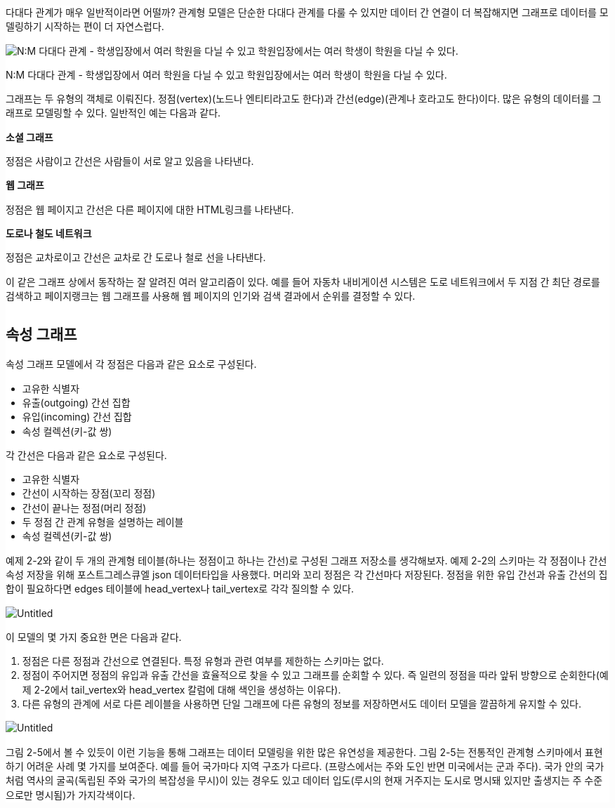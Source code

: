 다대다 관계가 매우 일반적이라면 어떨까? 관계형 모델은 단순한 다대다 관계를 다룰 수 있지만 데이터 간 연결이 더 복잡해지면 그래프로 데이터를 모델링하기 시작하는 편이 더 자연스럽다.

![N:M 다대다 관계 - 학생입장에서 여러 학원을 다닐 수 있고 학원입장에서는 여러 학생이 학원을 다닐 수 있다.](/208/assets/img/study/books/data-intensive-applications/chapter02/section2-3/Untitled%204.png)

N:M 다대다 관계 - 학생입장에서 여러 학원을 다닐 수 있고 학원입장에서는 여러 학생이 학원을 다닐 수 있다.

그래프는 두 유형의 객체로 이뤄진다. 정점(vertex)(노드나 엔티티라고도 한다)과 간선(edge)(관계나 호라고도 한다)이다. 많은 유형의 데이터를 그래프로 모델링할 수 있다. 일반적인 예는 다음과 같다.

**소셜 그래프**

정점은 사람이고 간선은 사람들이 서로 알고 있음을 나타낸다.

**웹 그래프**

정점은 웹 페이지고 간선은 다른 페이지에 대한 HTML링크를 나타낸다.

**도로나 철도 네트워크**

정점은 교차로이고 간선은 교차로 간 도로나 철로 선을 나타낸다.

이 같은 그래프 상에서 동작하는 잘 알려진 여러 알고리즘이 있다. 예를 들어 자동차 내비게이션 시스템은 도로 네트워크에서 두 지점 간 최단 경로를 검색하고 페이지랭크는 웹 그래프를 사용해 웹 페이지의 인기와 검색 결과에서 순위를 결정할 수 있다.

## 속성 그래프

속성 그래프 모델에서 각 정점은 다음과 같은 요소로 구성된다.

- 고유한 식별자
- 유출(outgoing) 간선 집합
- 유입(incoming) 간선 집합
- 속성 컬렉션(키-값 쌍)

각 간선은 다음과 같은 요소로 구성된다.

- 고유한 식별자
- 간선이 시작하는 장점(꼬리 정점)
- 간선이 끝나는 정점(머리 정점)
- 두 정점 간 관계 유형을 설명하는 레이블
- 속성 컬렉션(키-값 쌍)

예제 2-2와 같이 두 개의 관계형 테이블(하나는 정점이고 하나는 간선)로 구성된 그래프 저장소를 생각해보자. 예제 2-2의 스키마는 각 정점이나 간선 속성 저장을 위해 포스트그레스큐엘 json 데이터타입을 사용했다. 머리와 꼬리 정점은 각 간선마다 저장된다. 정점을 위한 유입 간선과 유출 간선의 집합이 필요하다면 edges 테이블에 head_vertex나 tail_vertex로 각각 질의할 수 있다.

![Untitled](/208/assets/img/study/books/data-intensive-applications/chapter02/section2-3/Untitled%205.png)

이 모델의 몇 가지 중요한 면은 다음과 같다.

1. 정점은 다른 정점과 간선으로 연결된다. 특정 유형과 관련 여부를 제한하는 스키마는 없다.
2. 정점이 주어지면 정점의 유입과 유출 간선을 효율적으로 찾을 수 있고 그래프를 순회할 수 있다. 즉 일련의 정점을 따라 앞뒤 방향으로 순회한다(예제 2-2에서 tail_vertex와 head_vertex 칼럼에 대해 색인을 생성하는 이유다).
3. 다른 유형의 관계에 서로 다른 레이블을 사용하면 단일 그래프에 다른 유형의 정보를 저장하면서도 데이터 모델을 깔끔하게 유지할 수 있다.

![Untitled](/208/assets/img/study/books/data-intensive-applications/chapter02/section2-3/Untitled%206.png)

그림 2-5에서 볼 수 있듯이 이런 기능을 통해 그래프는 데이터 모델링을 위한 많은 유연성을 제공한다. 그림 2-5는 전통적인 관계형 스키마에서 표현하기 어려운 사례 몇 가지를 보여준다. 예를 들어 국가마다 지역 구조가 다르다. (프랑스에서는 주와 도인 반면 미국에서는 군과 주다). 국가 안의 국가처럼 역사의 굴곡(독립된 주와 국가의 복잡성을 무시)이 있는 경우도 있고 데이터 입도(루시의 현재 거주지는 도시로 명시돼 있지만 출생지는 주 수준으로만 명시됨)가 가지각색이다.
